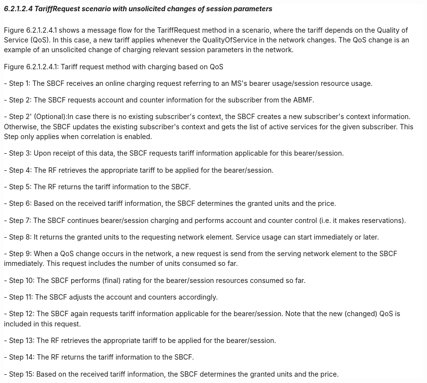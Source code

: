 ##### 6.2.1.2.4 TariffRequest scenario with unsolicited changes of session parameters

Figure 6.2.1.2.4.1 shows a message flow for the TariffRequest method in
a scenario, where the tariff depends on the Quality of Service (QoS). In
this case, a new tariff applies whenever the QualityOfService in the
network changes. The QoS change is an example of an unsolicited change
of charging relevant session parameters in the network.

Figure 6.2.1.2.4.1: Tariff request method with charging based on QoS

\- Step 1: The SBCF receives an online charging request referring to an
MS\'s bearer usage/session resource usage.

\- Step 2: The SBCF requests account and counter information for the
subscriber from the ABMF.

\- Step 2\' (Optional):In case there is no existing subscriber\'s
context, the SBCF creates a new subscriber\'s context information.
Otherwise, the SBCF updates the existing subscriber\'s context and gets
the list of active services for the given subscriber. This Step only
applies when correlation is enabled.

\- Step 3: Upon receipt of this data, the SBCF requests tariff
information applicable for this bearer/session.

\- Step 4: The RF retrieves the appropriate tariff to be applied for the
bearer/session.

\- Step 5: The RF returns the tariff information to the SBCF.

\- Step 6: Based on the received tariff information, the SBCF determines
the granted units and the price.

\- Step 7: The SBCF continues bearer/session charging and performs
account and counter control (i.e. it makes reservations).

\- Step 8: It returns the granted units to the requesting network
element. Service usage can start immediately or later.

\- Step 9: When a QoS change occurs in the network, a new request is
send from the serving network element to the SBCF immediately. This
request includes the number of units consumed so far.

\- Step 10: The SBCF performs (final) rating for the bearer/session
resources consumed so far.

\- Step 11: The SBCF adjusts the account and counters accordingly.

\- Step 12: The SBCF again requests tariff information applicable for
the bearer/session. Note that the new (changed) QoS is included in this
request.

\- Step 13: The RF retrieves the appropriate tariff to be applied for
the bearer/session.

\- Step 14: The RF returns the tariff information to the SBCF.

\- Step 15: Based on the received tariff information, the SBCF
determines the granted units and the price.
